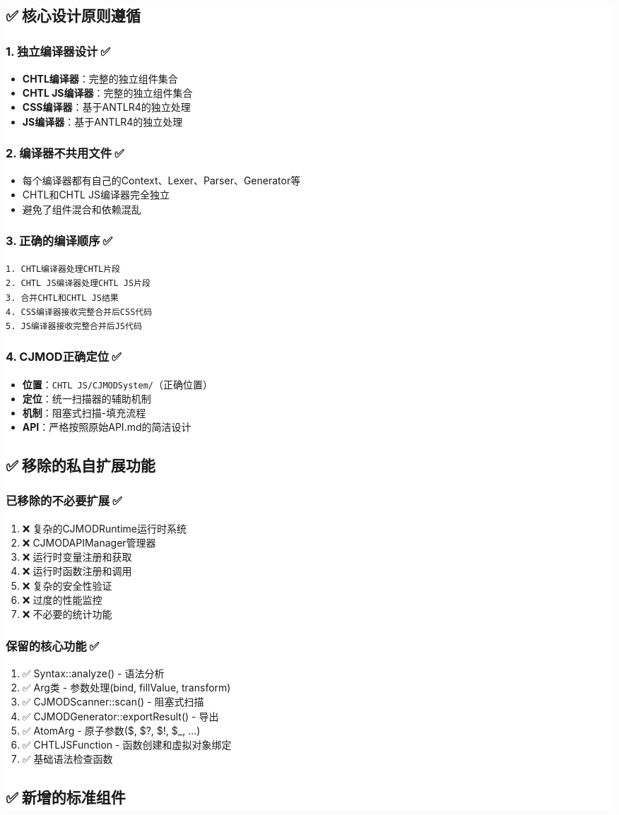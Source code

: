 ## ✅ 核心设计原则遵循

### 1. 独立编译器设计 ✅
- **CHTL编译器**：完整的独立组件集合
- **CHTL JS编译器**：完整的独立组件集合  
- **CSS编译器**：基于ANTLR4的独立处理
- **JS编译器**：基于ANTLR4的独立处理

### 2. 编译器不共用文件 ✅
- 每个编译器都有自己的Context、Lexer、Parser、Generator等
- CHTL和CHTL JS编译器完全独立
- 避免了组件混合和依赖混乱

### 3. 正确的编译顺序 ✅
```
1. CHTL编译器处理CHTL片段
2. CHTL JS编译器处理CHTL JS片段
3. 合并CHTL和CHTL JS结果
4. CSS编译器接收完整合并后CSS代码
5. JS编译器接收完整合并后JS代码
```

### 4. CJMOD正确定位 ✅
- **位置**：`CHTL JS/CJMODSystem/`（正确位置）
- **定位**：统一扫描器的辅助机制
- **机制**：阻塞式扫描-填充流程
- **API**：严格按照原始API.md的简洁设计

## ✅ 移除的私自扩展功能

### 已移除的不必要扩展 ✅
1. ❌ 复杂的CJMODRuntime运行时系统
2. ❌ CJMODAPIManager管理器
3. ❌ 运行时变量注册和获取
4. ❌ 运行时函数注册和调用
5. ❌ 复杂的安全性验证
6. ❌ 过度的性能监控
7. ❌ 不必要的统计功能

### 保留的核心功能 ✅
1. ✅ Syntax::analyze() - 语法分析
2. ✅ Arg类 - 参数处理(bind, fillValue, transform)
3. ✅ CJMODScanner::scan() - 阻塞式扫描
4. ✅ CJMODGenerator::exportResult() - 导出
5. ✅ AtomArg - 原子参数($, $?, $!, $_, ...)
6. ✅ CHTLJSFunction - 函数创建和虚拟对象绑定
7. ✅ 基础语法检查函数

## ✅ 新增的标准组件
